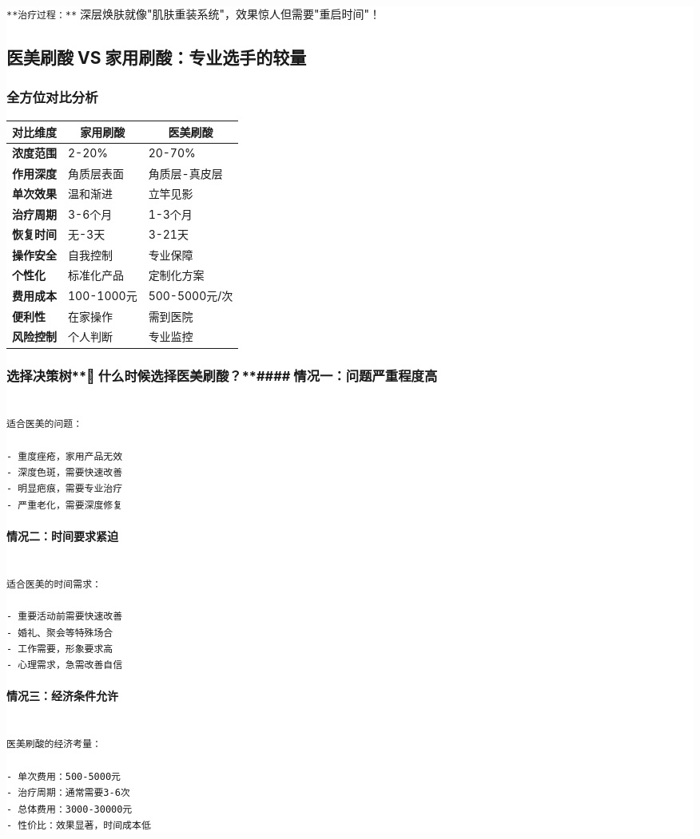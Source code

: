 ```**治疗过程：**```
深层焕肤就像"肌肤重装系统"，效果惊人但需要"重启时间"！

## 医美刷酸 VS 家用刷酸：专业选手的较量

### 全方位对比分析

| 对比维度 | 家用刷酸 | 医美刷酸 |
|---------|----------|----------|
|**浓度范围**| 2-20% | 20-70% |
|**作用深度**| 角质层表面 | 角质层-真皮层 |
|**单次效果**| 温和渐进 | 立竿见影 |
|**治疗周期**| 3-6个月 | 1-3个月 |
|**恢复时间**| 无-3天 | 3-21天 |
|**操作安全**| 自我控制 | 专业保障 |
|**个性化**| 标准化产品 | 定制化方案 |
|**费用成本**| 100-1000元 | 500-5000元/次 |
|**便利性**| 在家操作 | 需到医院 |
|**风险控制**| 个人判断 | 专业监控 |

### 选择决策树**🌳 什么时候选择医美刷酸？**#### 情况一：问题严重程度高

```

适合医美的问题：

- 重度痤疮，家用产品无效
- 深度色斑，需要快速改善
- 明显疤痕，需要专业治疗
- 严重老化，需要深度修复

```

#### 情况二：时间要求紧迫

```

适合医美的时间需求：

- 重要活动前需要快速改善
- 婚礼、聚会等特殊场合
- 工作需要，形象要求高
- 心理需求，急需改善自信

```

#### 情况三：经济条件允许

```

医美刷酸的经济考量：

- 单次费用：500-5000元
- 治疗周期：通常需要3-6次
- 总体费用：3000-30000元
- 性价比：效果显著，时间成本低
